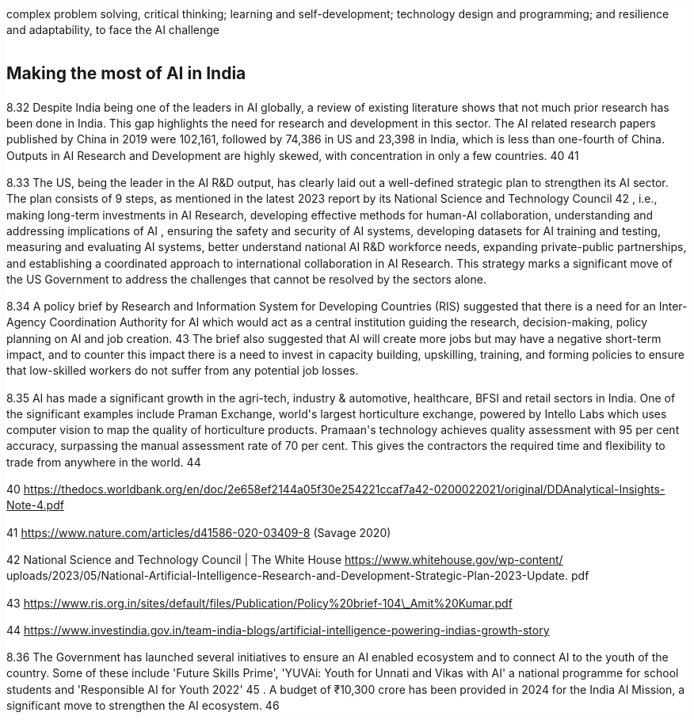 complex problem solving, critical thinking; learning and self-development; technology design and programming; and resilience and adaptability, to face the AI challenge

## Making the most of AI in India

8.32  Despite India being one of the leaders in AI globally, a review of existing literature shows that not much prior research has been done in India. This gap highlights the need for research and development in this sector. The AI related research papers published by China in 2019 were 102,161, followed by 74,386 in US and 23,398 in India, which is less than one-fourth of China. Outputs in AI Research and Development are highly skewed, with concentration in only a few countries. 40 41

8.33  The US, being the leader in the AI R&amp;D output, has clearly laid out a well-defined strategic plan to strengthen its AI sector. The plan consists of 9 steps, as mentioned in the latest 2023 report by its National Science and Technology Council 42 , i.e., making long-term investments in  AI  Research,  developing  effective  methods  for  human-AI  collaboration,  understanding and addressing implications of AI , ensuring the safety and security of AI systems, developing datasets for AI training and testing, measuring and evaluating AI systems, better understand national  AI  R&amp;D  workforce  needs,  expanding  private-public  partnerships,  and  establishing a coordinated approach to international collaboration in AI Research. This strategy marks a significant move of the US Government to address the challenges that cannot be resolved by the sectors alone.

8.34  A  policy  brief  by  Research  and  Information  System  for  Developing  Countries  (RIS) suggested that there is a need for an Inter-Agency Coordination Authority for AI which would act as a central institution guiding the research, decision-making, policy planning on AI and job creation. 43  The brief also suggested that AI will create more jobs but may have a negative short-term impact, and to counter this impact there is a need to invest in capacity building, upskilling, training, and forming policies to ensure that low-skilled workers do not suffer from any potential job losses.

8.35  AI  has  made  a  significant  growth  in  the  agri-tech,  industry  &amp;  automotive,  healthcare, BFSI and retail sectors in India. One of the significant examples include Praman Exchange, world's largest horticulture exchange, powered by Intello Labs which uses computer vision to map the quality of horticulture products. Pramaan's technology achieves quality assessment with 95 per cent accuracy, surpassing the manual assessment rate of 70 per cent. This gives the contractors the required time and flexibility to trade from anywhere in the world. 44

40    https://thedocs.worldbank.org/en/doc/2e658ef2144a05f30e254221ccaf7a42-0200022021/original/DDAnalytical-Insights-Note-4.pdf

41    https://www.nature.com/articles/d41586-020-03409-8 (Savage 2020)

42    National  Science  and  Technology  Council  |  The  White  House  https://www.whitehouse.gov/wp-content/ uploads/2023/05/National-Artificial-Intelligence-Research-and-Development-Strategic-Plan-2023-Update. pdf

43    https://www.ris.org.in/sites/default/files/Publication/Policy%20brief-104\_Amit%20Kumar.pdf

44    https://www.investindia.gov.in/team-india-blogs/artificial-intelligence-powering-indias-growth-story

8.36  The Government has launched several initiatives to ensure an AI enabled ecosystem and to connect AI to the youth of the country. Some of these include 'Future Skills Prime', 'YUVAi: Youth for Unnati and Vikas with AI' a national programme for school students and 'Responsible AI for Youth 2022' 45 .	 A	budget	of	₹10,300	crore	has	been	provided	in	2024	for	the	India	AI Mission, a significant move to strengthen the AI ecosystem. 46
